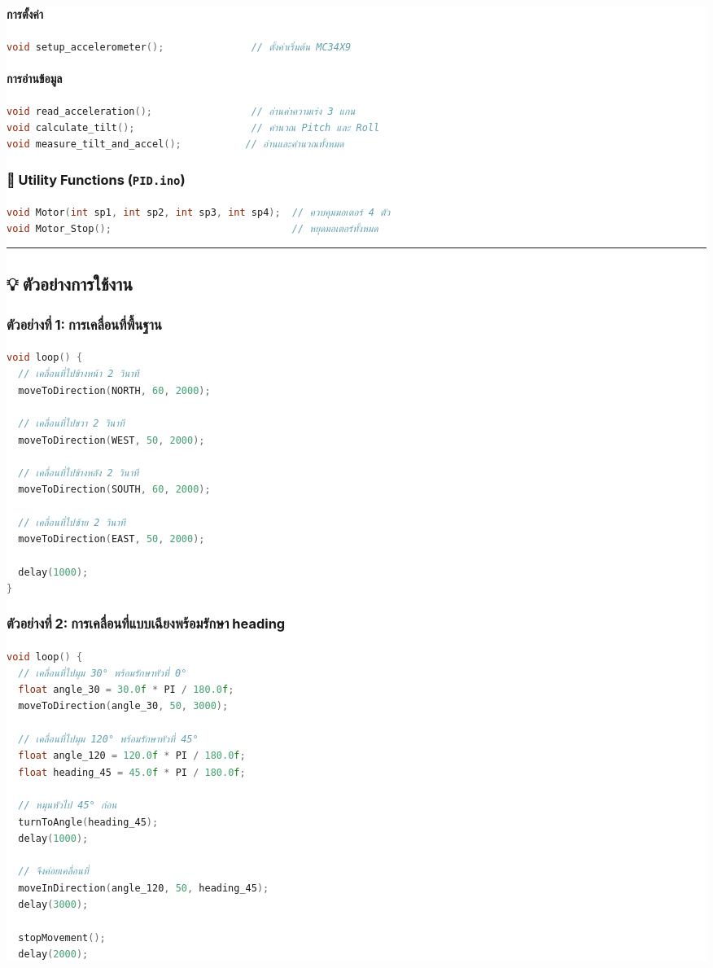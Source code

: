 #### การตั้งค่า
```cpp
void setup_accelerometer();               // ตั้งค่าเริ่มต้น MC34X9
```

#### การอ่านข้อมูล
```cpp
void read_acceleration();                 // อ่านค่าความเร่ง 3 แกน
void calculate_tilt();                    // คำนวณ Pitch และ Roll
void measure_tilt_and_accel();           // อ่านและคำนวณทั้งหมด
```

### 🔧 Utility Functions (`PID.ino`)

```cpp
void Motor(int sp1, int sp2, int sp3, int sp4);  // ควบคุมมอเตอร์ 4 ตัว
void Motor_Stop();                               // หยุดมอเตอร์ทั้งหมด
```

---

## 💡 ตัวอย่างการใช้งาน

### ตัวอย่างที่ 1: การเคลื่อนที่พื้นฐาน

```cpp
void loop() {
  // เคลื่อนที่ไปข้างหน้า 2 วินาที
  moveToDirection(NORTH, 60, 2000);
  
  // เคลื่อนที่ไปขวา 2 วินาที  
  moveToDirection(WEST, 50, 2000);
  
  // เคลื่อนที่ไปข้างหลัง 2 วินาที
  moveToDirection(SOUTH, 60, 2000);
  
  // เคลื่อนที่ไปซ้าย 2 วินาที
  moveToDirection(EAST, 50, 2000);
  
  delay(1000);
}
```

### ตัวอย่างที่ 2: การเคลื่อนที่แบบเฉียงพร้อมรักษา heading

```cpp
void loop() {
  // เคลื่อนที่ไปมุม 30° พร้อมรักษาหัวที่ 0°
  float angle_30 = 30.0f * PI / 180.0f;
  moveToDirection(angle_30, 50, 3000);
  
  // เคลื่อนที่ไปมุม 120° พร้อมรักษาหัวที่ 45°  
  float angle_120 = 120.0f * PI / 180.0f;
  float heading_45 = 45.0f * PI / 180.0f;
  
  // หมุนหัวไป 45° ก่อน
  turnToAngle(heading_45);
  delay(1000);
  
  // จึงค่อยเคลื่อนที่
  moveInDirection(angle_120, 50, heading_45);
  delay(3000);
  
  stopMovement();
  delay(2000);
```